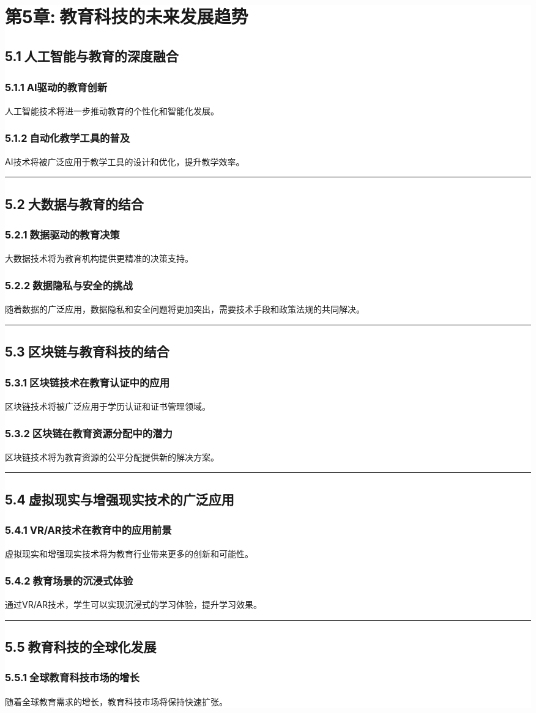
# 第5章: 教育科技的未来发展趋势

## 5.1 人工智能与教育的深度融合

### 5.1.1 AI驱动的教育创新  
人工智能技术将进一步推动教育的个性化和智能化发展。  

### 5.1.2 自动化教学工具的普及  
AI技术将被广泛应用于教学工具的设计和优化，提升教学效率。  

---

## 5.2 大数据与教育的结合

### 5.2.1 数据驱动的教育决策  
大数据技术将为教育机构提供更精准的决策支持。  

### 5.2.2 数据隐私与安全的挑战  
随着数据的广泛应用，数据隐私和安全问题将更加突出，需要技术手段和政策法规的共同解决。  

---

## 5.3 区块链与教育科技的结合

### 5.3.1 区块链技术在教育认证中的应用  
区块链技术将被广泛应用于学历认证和证书管理领域。  

### 5.3.2 区块链在教育资源分配中的潜力  
区块链技术将为教育资源的公平分配提供新的解决方案。  

---

## 5.4 虚拟现实与增强现实技术的广泛应用

### 5.4.1 VR/AR技术在教育中的应用前景  
虚拟现实和增强现实技术将为教育行业带来更多的创新和可能性。  

### 5.4.2 教育场景的沉浸式体验  
通过VR/AR技术，学生可以实现沉浸式的学习体验，提升学习效果。  

---

## 5.5 教育科技的全球化发展

### 5.5.1 全球教育科技市场的增长  
随着全球教育需求的增长，教育科技市场将保持快速扩张。  
